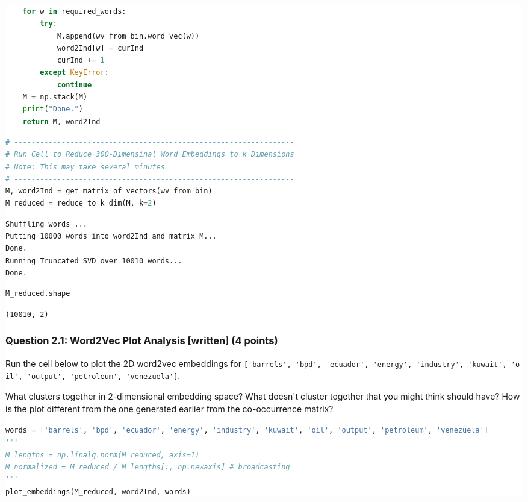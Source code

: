 ```python
    for w in required_words:
        try:
            M.append(wv_from_bin.word_vec(w))
            word2Ind[w] = curInd
            curInd += 1
        except KeyError:
            continue
    M = np.stack(M)
    print("Done.")
    return M, word2Ind
```


```python
# -----------------------------------------------------------------
# Run Cell to Reduce 300-Dimensinal Word Embeddings to k Dimensions
# Note: This may take several minutes
# -----------------------------------------------------------------
M, word2Ind = get_matrix_of_vectors(wv_from_bin)
M_reduced = reduce_to_k_dim(M, k=2)
```

    Shuffling words ...
    Putting 10000 words into word2Ind and matrix M...
    Done.
    Running Truncated SVD over 10010 words...
    Done.
    


```python
M_reduced.shape
```




    (10010, 2)



### Question 2.1: Word2Vec Plot Analysis [written] (4 points)

Run the cell below to plot the 2D word2vec embeddings for `['barrels', 'bpd', 'ecuador', 'energy', 'industry', 'kuwait', 'oil', 'output', 'petroleum', 'venezuela']`.

What clusters together in 2-dimensional embedding space? What doesn't cluster together that you might think should have? How is the plot different from the one generated earlier from the co-occurrence matrix?


```python
words = ['barrels', 'bpd', 'ecuador', 'energy', 'industry', 'kuwait', 'oil', 'output', 'petroleum', 'venezuela']
'''
M_lengths = np.linalg.norm(M_reduced, axis=1)
M_normalized = M_reduced / M_lengths[:, np.newaxis] # broadcasting
'''
plot_embeddings(M_reduced, word2Ind, words)
```
